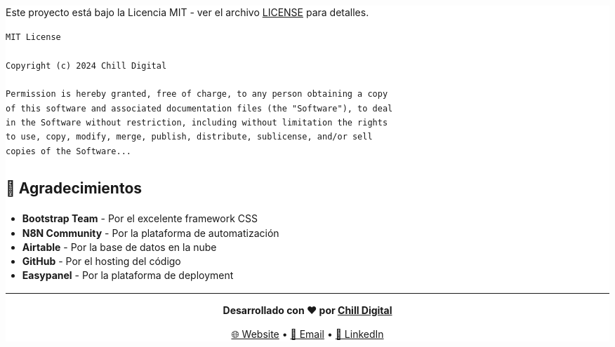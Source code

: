 Este proyecto está bajo la Licencia MIT - ver el archivo [LICENSE](LICENSE) para detalles.

```
MIT License

Copyright (c) 2024 Chill Digital

Permission is hereby granted, free of charge, to any person obtaining a copy
of this software and associated documentation files (the "Software"), to deal
in the Software without restriction, including without limitation the rights
to use, copy, modify, merge, publish, distribute, sublicense, and/or sell
copies of the Software...
```

## 🙏 Agradecimientos

- **Bootstrap Team** - Por el excelente framework CSS
- **N8N Community** - Por la plataforma de automatización
- **Airtable** - Por la base de datos en la nube
- **GitHub** - Por el hosting del código
- **Easypanel** - Por la plataforma de deployment

---

<div align="center">

**Desarrollado con ❤️ por [Chill Digital](https://chilldigital.tech)**

[🌐 Website](https://chilldigital.tech) • [📧 Email](mailto:hola@chilldigital.tech) • [💼 LinkedIn](https://linkedin.com/company/chill-digital)

</div>

